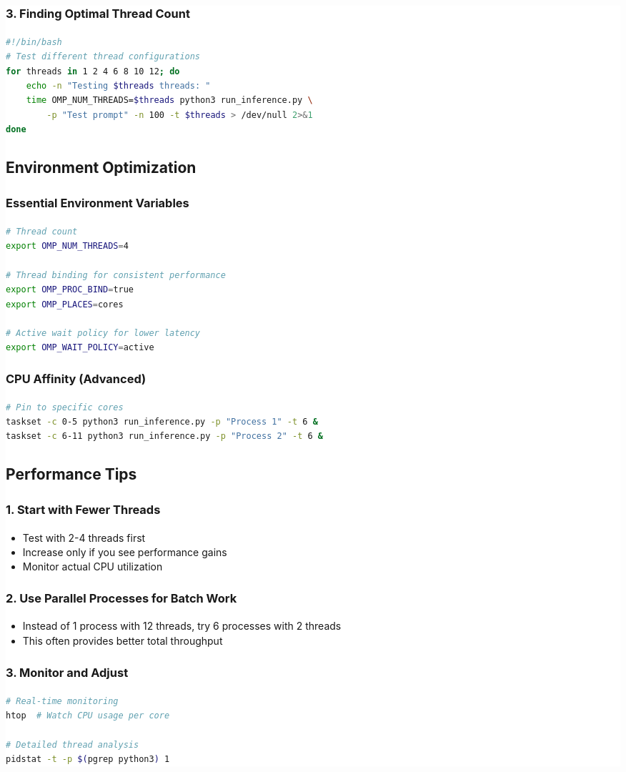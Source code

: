 ### 3. Finding Optimal Thread Count
```bash
#!/bin/bash
# Test different thread configurations
for threads in 1 2 4 6 8 10 12; do
    echo -n "Testing $threads threads: "
    time OMP_NUM_THREADS=$threads python3 run_inference.py \
        -p "Test prompt" -n 100 -t $threads > /dev/null 2>&1
done
```

## Environment Optimization

### Essential Environment Variables
```bash
# Thread count
export OMP_NUM_THREADS=4

# Thread binding for consistent performance
export OMP_PROC_BIND=true
export OMP_PLACES=cores

# Active wait policy for lower latency
export OMP_WAIT_POLICY=active
```

### CPU Affinity (Advanced)
```bash
# Pin to specific cores
taskset -c 0-5 python3 run_inference.py -p "Process 1" -t 6 &
taskset -c 6-11 python3 run_inference.py -p "Process 2" -t 6 &
```

## Performance Tips

### 1. Start with Fewer Threads
- Test with 2-4 threads first
- Increase only if you see performance gains
- Monitor actual CPU utilization

### 2. Use Parallel Processes for Batch Work
- Instead of 1 process with 12 threads, try 6 processes with 2 threads
- This often provides better total throughput

### 3. Monitor and Adjust
```bash
# Real-time monitoring
htop  # Watch CPU usage per core

# Detailed thread analysis
pidstat -t -p $(pgrep python3) 1
```

